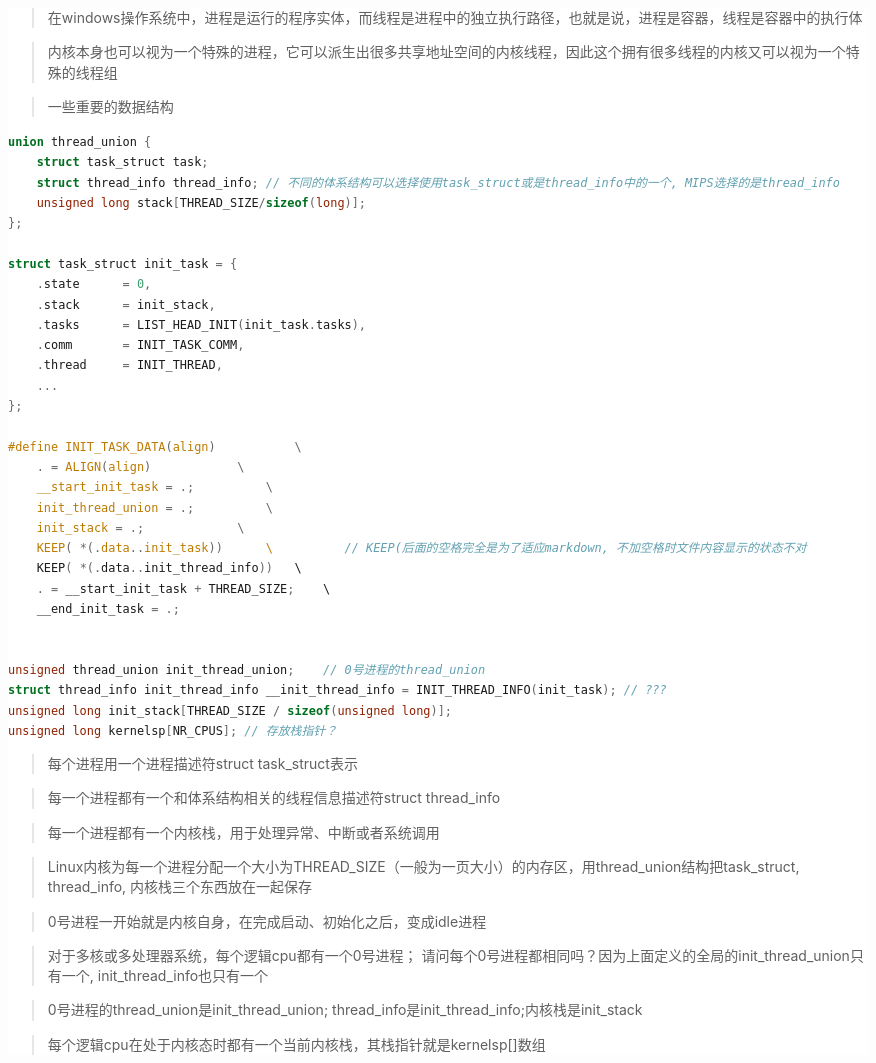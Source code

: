 > 在windows操作系统中，进程是运行的程序实体，而线程是进程中的独立执行路径，也就是说，进程是容器，线程是容器中的执行体 

> 内核本身也可以视为一个特殊的进程，它可以派生出很多共享地址空间的内核线程，因此这个拥有很多线程的内核又可以视为一个特殊的线程组

> 一些重要的数据结构

```c
union thread_union {
	struct task_struct task;
	struct thread_info thread_info; // 不同的体系结构可以选择使用task_struct或是thread_info中的一个, MIPS选择的是thread_info
	unsigned long stack[THREAD_SIZE/sizeof(long)];
};

struct task_struct init_task = {
	.state		= 0,
	.stack		= init_stack,
	.tasks		= LIST_HEAD_INIT(init_task.tasks),
	.comm		= INIT_TASK_COMM,
	.thread		= INIT_THREAD,
	...
};

#define INIT_TASK_DATA(align)			\
	. = ALIGN(align)			\
	__start_init_task = .;			\
	init_thread_union = .;			\
	init_stack = .;				\
	KEEP( *(.data..init_task))		\          // KEEP(后面的空格完全是为了适应markdown, 不加空格时文件内容显示的状态不对
	KEEP( *(.data..init_thread_info))	\
	. = __start_init_task + THREAD_SIZE;	\
	__end_init_task = .;
	

unsigned thread_union init_thread_union; 	// 0号进程的thread_union
struct thread_info init_thread_info __init_thread_info = INIT_THREAD_INFO(init_task); // ???
unsigned long init_stack[THREAD_SIZE / sizeof(unsigned long)];
unsigned long kernelsp[NR_CPUS]; // 存放栈指针？
```

> 每个进程用一个进程描述符struct task_struct表示

> 每一个进程都有一个和体系结构相关的线程信息描述符struct thread_info 

> 每一个进程都有一个内核栈，用于处理异常、中断或者系统调用

> Linux内核为每一个进程分配一个大小为THREAD_SIZE（一般为一页大小）的内存区，用thread_union结构把task_struct, thread_info, 内核栈三个东西放在一起保存

> 0号进程一开始就是内核自身，在完成启动、初始化之后，变成idle进程

> 对于多核或多处理器系统，每个逻辑cpu都有一个0号进程； 请问每个0号进程都相同吗？因为上面定义的全局的init_thread_union只有一个, init_thread_info也只有一个

> 0号进程的thread_union是init_thread_union; thread_info是init_thread_info;内核栈是init_stack

> 每个逻辑cpu在处于内核态时都有一个当前内核栈，其栈指针就是kernelsp[]数组
